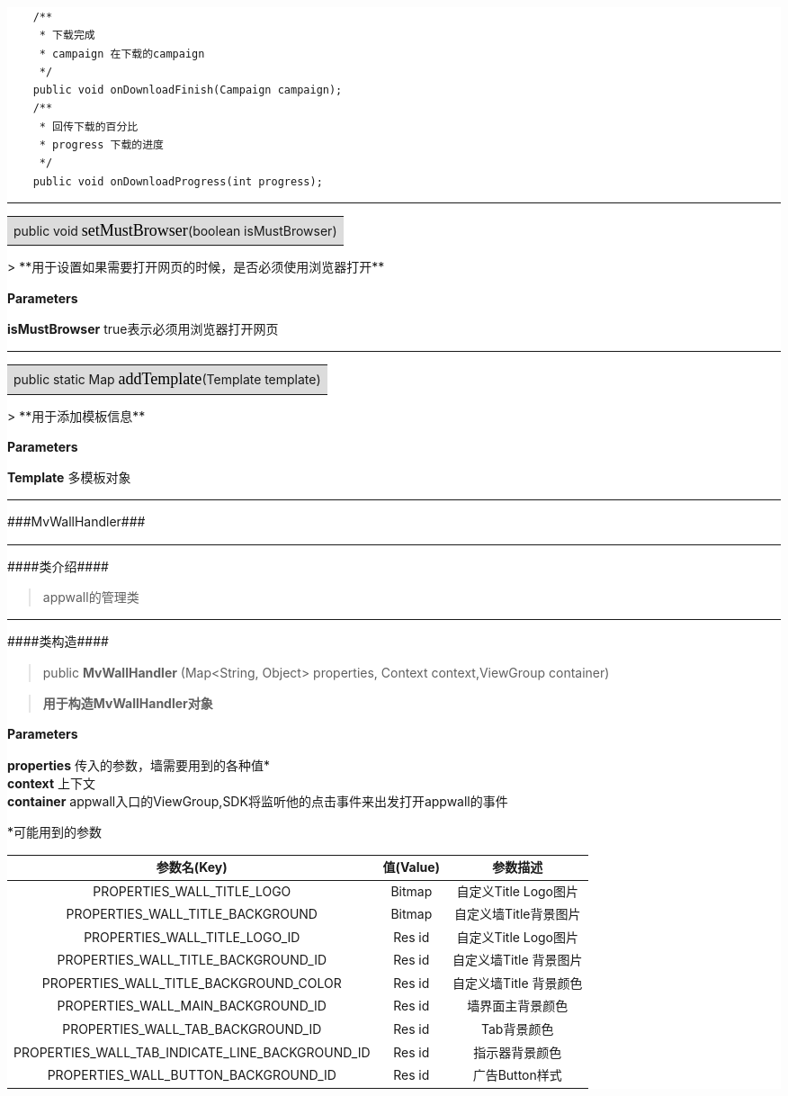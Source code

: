         /**
	     * 下载完成
	     * campaign 在下载的campaign
	     */
		public void onDownloadFinish(Campaign campaign);
		/**
		 * 回传下载的百分比
		 * progress 下载的进度
		 */
		public void onDownloadProgress(int progress);
***


<table><tr><td bgcolor=#DCDCDC>public void <font color=#00000 face="微软雅黑" size =4>setMustBrowser</font>(boolean isMustBrowser)</td></tr></table>
> **用于设置如果需要打开网页的时候，是否必须使用浏览器打开**

**Parameters**

**isMustBrowser** true表示必须用浏览器打开网页
***


<table><tr><td bgcolor=#DCDCDC>public static Map <font color=#00000 face="微软雅黑" size =4>addTemplate</font>(Template template)</td></tr></table>
> **用于添加模板信息**

**Parameters**

**Template** 多模板对象
***

###MvWallHandler###
***

####类介绍####
>appwall的管理类
***
####类构造####
> public **MvWallHandler** (Map<String, Object> properties, Context context,ViewGroup container)

> **用于构造MvWallHandler对象**

**Parameters**

**properties** 传入的参数，墙需要用到的各种值*   
**context** 上下文  
**container** appwall入口的ViewGroup,SDK将监听他的点击事件来出发打开appwall的事件
  
*可能用到的参数
  
|参数名(Key)|	值(Value)	|参数描述|
|:---------:|:--------------:|:-------:|
|PROPERTIES_WALL_TITLE_LOGO|	Bitmap	|自定义Title Logo图片|
|PROPERTIES_WALL_TITLE_BACKGROUND	|Bitmap|	自定义墙Title背景图片|
|PROPERTIES_WALL_TITLE_LOGO_ID	|Res id	|自定义Title Logo图片|
|PROPERTIES_WALL_TITLE_BACKGROUND_ID	|Res id	|自定义墙Title 背景图片|
|PROPERTIES_WALL_TITLE_BACKGROUND_COLOR	|Res id|	自定义墙Title 背景颜色|
|PROPERTIES_WALL_MAIN_BACKGROUND_ID	|Res id	|墙界面主背景颜色|
|PROPERTIES_WALL_TAB_BACKGROUND_ID	|Res id	|Tab背景颜色|
|PROPERTIES_WALL_TAB_INDICATE_LINE_BACKGROUND_ID	|Res id	|指示器背景颜色|
|PROPERTIES_WALL_BUTTON_BACKGROUND_ID	|Res id	|广告Button样式|